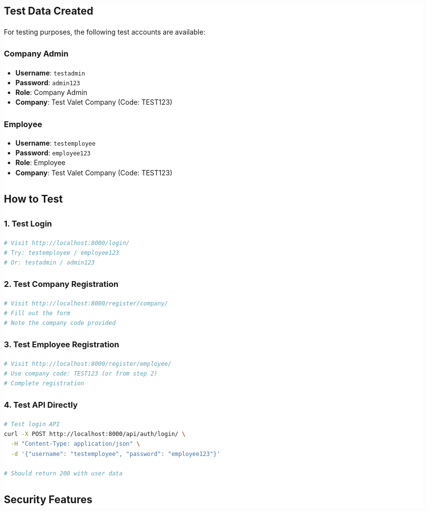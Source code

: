 ## Test Data Created

For testing purposes, the following test accounts are available:

### **Company Admin**
- **Username**: `testadmin`
- **Password**: `admin123`
- **Role**: Company Admin
- **Company**: Test Valet Company (Code: TEST123)

### **Employee**
- **Username**: `testemployee`
- **Password**: `employee123`
- **Role**: Employee
- **Company**: Test Valet Company (Code: TEST123)

## How to Test

### 1. **Test Login**
```bash
# Visit http://localhost:8000/login/
# Try: testemployee / employee123
# Or: testadmin / admin123
```

### 2. **Test Company Registration**
```bash
# Visit http://localhost:8000/register/company/
# Fill out the form
# Note the company code provided
```

### 3. **Test Employee Registration**
```bash
# Visit http://localhost:8000/register/employee/
# Use company code: TEST123 (or from step 2)
# Complete registration
```

### 4. **Test API Directly**
```bash
# Test login API
curl -X POST http://localhost:8000/api/auth/login/ \
  -H "Content-Type: application/json" \
  -d '{"username": "testemployee", "password": "employee123"}'

# Should return 200 with user data
```

## Security Features
